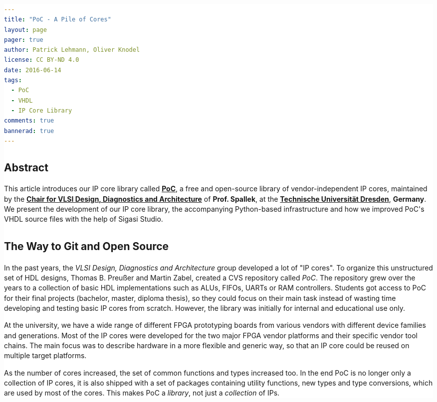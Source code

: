 ```yaml
---
title: "PoC - A Pile of Cores"
layout: page 
pager: true
author: Patrick Lehmann, Oliver Knodel
license: CC BY-ND 4.0
date: 2016-06-14
tags: 
  - PoC
  - VHDL
  - IP Core Library
comments: true
bannerad: true
---
```



## Abstract

This article introduces our IP core library called [**PoC**][poc], a free and open-source library of vendor-independent IP
cores, maintained by the [**Chair for VLSI Design, Diagnostics and Architecture**][vlsi] of **Prof. Spallek**, at the [**Technische Universität Dresden**][tud], **Germany**. We present the development of our IP core library, the accompanying Python-based infrastructure and how
we improved PoC's VHDL source files with the help of Sigasi Studio.

## The Way to Git and Open Source

In the past years, the *VLSI Design, Diagnostics and Architecture* group
developed a lot of "IP cores". To organize this unstructured set of HDL
designs, Thomas B. Preußer and Martin Zabel, created a CVS repository called
*PoC*. The repository grew over the years to a collection of basic HDL
implementations such as ALUs, FIFOs, UARTs or RAM controllers. Students got
access to PoC for their final projects (bachelor, master, diploma thesis), so
they could focus on their main task instead of wasting time developing and
testing basic IP cores from scratch. However, the library was initially for
internal and educational use only.

At the university, we have a wide range of different FPGA prototyping boards from various vendors with different
device families and generations. Most of the IP cores were developed for the two major FPGA vendor platforms and
their specific vendor tool chains. The main focus was to describe hardware in a more flexible and generic way, so that an IP
core could be reused on multiple target platforms.

As the number of cores increased, the set of common functions and types increased too. In the end PoC is no longer only a collection
of IP cores, it is also shipped with a set of packages containing utility functions, new types and type conversions, which are
used by most of the cores. This makes PoC a *library*, not just a *collection* of IPs.


[vlsi]: http://tu-dresden.de/inf/vlsi-eda
[tud]: https://tu-dresden.de/?set_language=en
[ci]: https://travis-ci.org/VLSI-EDA/PoC/branches
[poc]: https://github.com/VLSI-EDA/PoC
[poc-ex]: https://github.com/VLSI-EDA/PoC-Examples
[sync_Bits]: https://github.com/VLSI-EDA/PoC/blob/master/src/misc/sync/sync_Bits.vhdl
[rtfd]: http://poc-library.readthedocs.io/
[ghdl]: https://github.com/tgingold/ghdl
